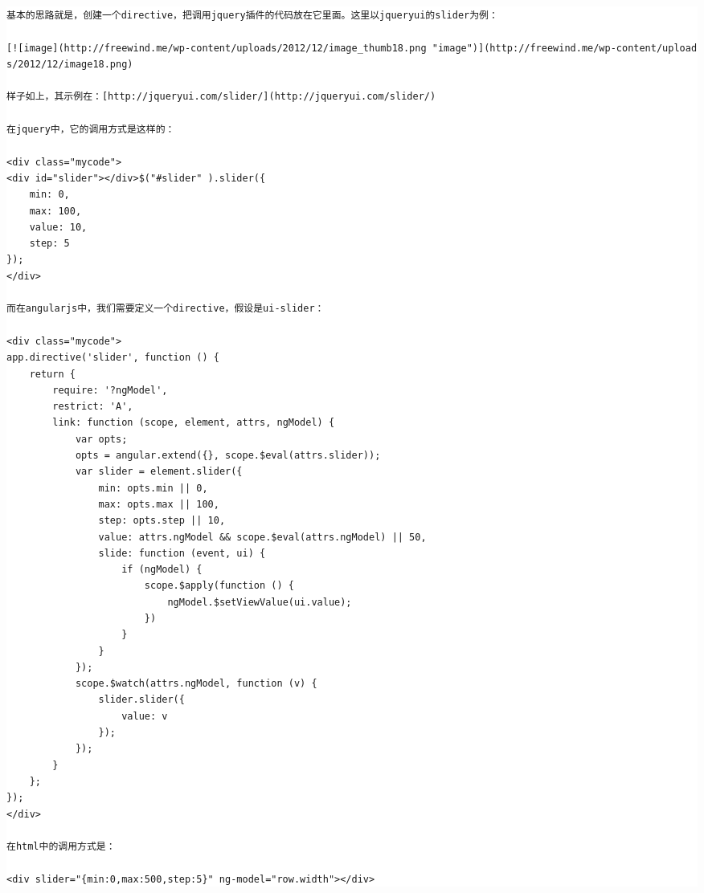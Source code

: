    基本的思路就是，创建一个directive，把调用jquery插件的代码放在它里面。这里以jqueryui的slider为例：

    [![image](http://freewind.me/wp-content/uploads/2012/12/image_thumb18.png "image")](http://freewind.me/wp-content/uploads/2012/12/image18.png)

    样子如上，其示例在：[http://jqueryui.com/slider/](http://jqueryui.com/slider/)

    在jquery中，它的调用方式是这样的：

    <div class="mycode">
    <div id="slider"></div>$("#slider" ).slider({ 
        min: 0, 
        max: 100, 
        value: 10, 
        step: 5    
    });
    </div>

    而在angularjs中，我们需要定义一个directive，假设是ui-slider：

    <div class="mycode">
    app.directive('slider', function () { 
        return { 
            require: '?ngModel', 
            restrict: 'A', 
            link: function (scope, element, attrs, ngModel) { 
                var opts; 
                opts = angular.extend({}, scope.$eval(attrs.slider)); 
                var slider = element.slider({ 
                    min: opts.min || 0, 
                    max: opts.max || 100, 
                    step: opts.step || 10, 
                    value: attrs.ngModel && scope.$eval(attrs.ngModel) || 50, 
                    slide: function (event, ui) { 
                        if (ngModel) { 
                            scope.$apply(function () { 
                                ngModel.$setViewValue(ui.value); 
                            }) 
                        } 
                    } 
                }); 
                scope.$watch(attrs.ngModel, function (v) { 
                    slider.slider({ 
                        value: v 
                    }); 
                }); 
            } 
        }; 
    });
    </div>

    在html中的调用方式是：

    <div slider="{min:0,max:500,step:5}" ng-model="row.width"></div>
